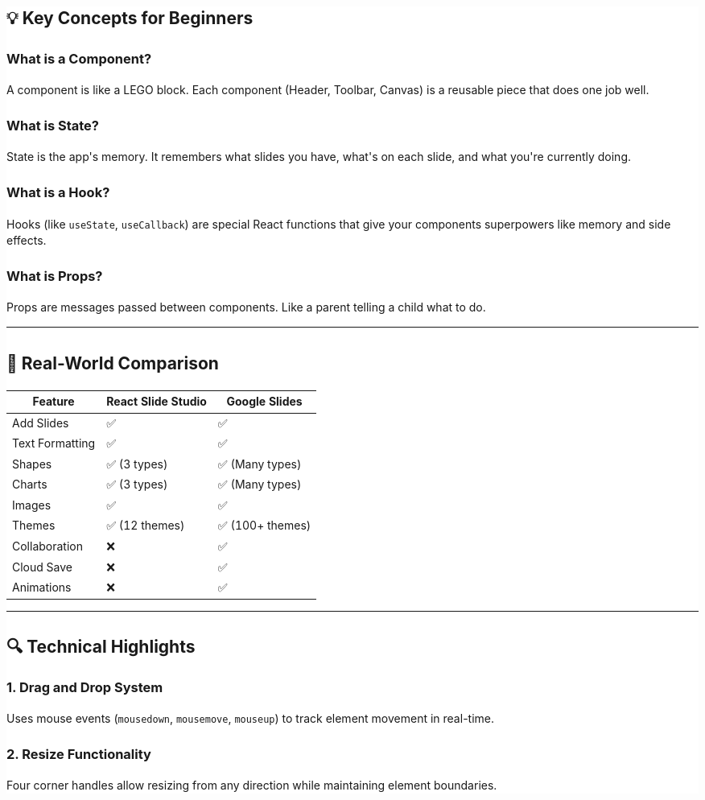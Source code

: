 
## 💡 Key Concepts for Beginners

### What is a Component?
A component is like a LEGO block. Each component (Header, Toolbar, Canvas) is a reusable piece that does one job well.

### What is State?
State is the app's memory. It remembers what slides you have, what's on each slide, and what you're currently doing.

### What is a Hook?
Hooks (like `useState`, `useCallback`) are special React functions that give your components superpowers like memory and side effects.

### What is Props?
Props are messages passed between components. Like a parent telling a child what to do.

---

## 🎯 Real-World Comparison

| Feature | React Slide Studio | Google Slides |
|---------|-------------------|---------------|
| Add Slides | ✅ | ✅ |
| Text Formatting | ✅ | ✅ |
| Shapes | ✅ (3 types) | ✅ (Many types) |
| Charts | ✅ (3 types) | ✅ (Many types) |
| Images | ✅ | ✅ |
| Themes | ✅ (12 themes) | ✅ (100+ themes) |
| Collaboration | ❌ | ✅ |
| Cloud Save | ❌ | ✅ |
| Animations | ❌ | ✅ |

---

## 🔍 Technical Highlights

### 1. **Drag and Drop System**
Uses mouse events (`mousedown`, `mousemove`, `mouseup`) to track element movement in real-time.

### 2. **Resize Functionality**
Four corner handles allow resizing from any direction while maintaining element boundaries.
